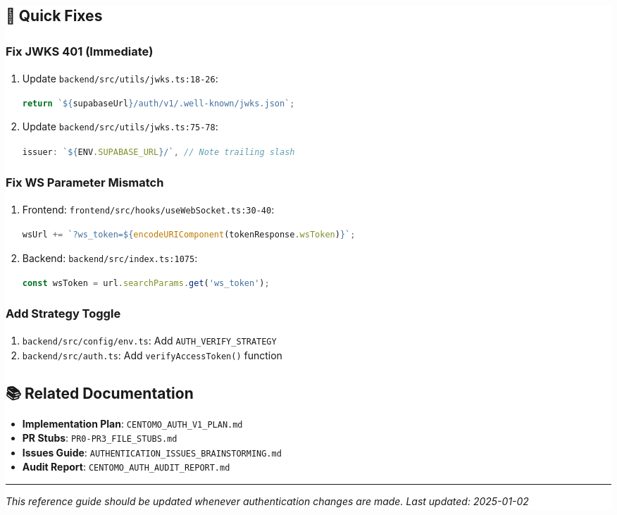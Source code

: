 ## 🚀 Quick Fixes

### Fix JWKS 401 (Immediate)
1. Update `backend/src/utils/jwks.ts:18-26`:
   ```typescript
   return `${supabaseUrl}/auth/v1/.well-known/jwks.json`;
   ```

2. Update `backend/src/utils/jwks.ts:75-78`:
   ```typescript
   issuer: `${ENV.SUPABASE_URL}/`, // Note trailing slash
   ```

### Fix WS Parameter Mismatch
1. Frontend: `frontend/src/hooks/useWebSocket.ts:30-40`:
   ```typescript
   wsUrl += `?ws_token=${encodeURIComponent(tokenResponse.wsToken)}`;
   ```

2. Backend: `backend/src/index.ts:1075`:
   ```typescript
   const wsToken = url.searchParams.get('ws_token');
   ```

### Add Strategy Toggle
1. `backend/src/config/env.ts`: Add `AUTH_VERIFY_STRATEGY`
2. `backend/src/auth.ts`: Add `verifyAccessToken()` function

## 📚 Related Documentation
- **Implementation Plan**: `CENTOMO_AUTH_V1_PLAN.md`
- **PR Stubs**: `PR0-PR3_FILE_STUBS.md`
- **Issues Guide**: `AUTHENTICATION_ISSUES_BRAINSTORMING.md`
- **Audit Report**: `CENTOMO_AUTH_AUDIT_REPORT.md`

---

*This reference guide should be updated whenever authentication changes are made. Last updated: 2025-01-02*
